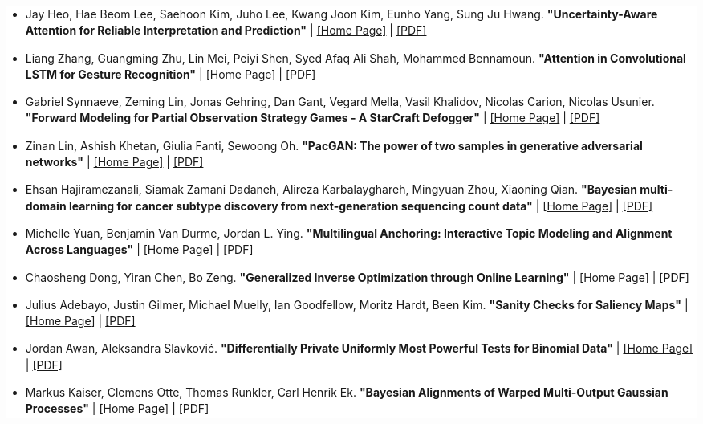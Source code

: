- Jay Heo, Hae Beom Lee, Saehoon Kim, Juho Lee, Kwang Joon Kim, Eunho Yang, Sung Ju Hwang. **"Uncertainty-Aware Attention for Reliable Interpretation and Prediction"** | [[Home Page]](https://papers.nips.cc/paper/2018/hash/285e19f20beded7d215102b49d5c09a0-Abstract.html) | [[PDF]](https://papers.nips.cc/paper/2018/file/285e19f20beded7d215102b49d5c09a0-Paper.pdf) 


- Liang Zhang, Guangming Zhu, Lin Mei, Peiyi Shen, Syed Afaq Ali Shah, Mohammed Bennamoun. **"Attention in Convolutional LSTM for Gesture Recognition"** | [[Home Page]](https://papers.nips.cc/paper/2018/hash/287e03db1d99e0ec2edb90d079e142f3-Abstract.html) | [[PDF]](https://papers.nips.cc/paper/2018/file/287e03db1d99e0ec2edb90d079e142f3-Paper.pdf) 


- Gabriel Synnaeve, Zeming Lin, Jonas Gehring, Dan Gant, Vegard Mella, Vasil Khalidov, Nicolas Carion, Nicolas Usunier. **"Forward Modeling for Partial Observation Strategy Games - A StarCraft Defogger"** | [[Home Page]](https://papers.nips.cc/paper/2018/hash/287e041302f34b11ddfb57afc8048cd8-Abstract.html) | [[PDF]](https://papers.nips.cc/paper/2018/file/287e041302f34b11ddfb57afc8048cd8-Paper.pdf) 


- Zinan Lin, Ashish Khetan, Giulia Fanti, Sewoong Oh. **"PacGAN: The power of two samples in generative adversarial networks"** | [[Home Page]](https://papers.nips.cc/paper/2018/hash/288cc0ff022877bd3df94bc9360b9c5d-Abstract.html) | [[PDF]](https://papers.nips.cc/paper/2018/file/288cc0ff022877bd3df94bc9360b9c5d-Paper.pdf) 


- Ehsan Hajiramezanali, Siamak Zamani Dadaneh, Alireza Karbalayghareh, Mingyuan Zhou, Xiaoning Qian. **"Bayesian multi-domain learning for cancer subtype discovery from next-generation sequencing count data"** | [[Home Page]](https://papers.nips.cc/paper/2018/hash/28a543c2a9eee8c0d6fbfaff7ca7e224-Abstract.html) | [[PDF]](https://papers.nips.cc/paper/2018/file/28a543c2a9eee8c0d6fbfaff7ca7e224-Paper.pdf) 


- Michelle Yuan, Benjamin Van Durme, Jordan L. Ying. **"Multilingual Anchoring: Interactive Topic Modeling and Alignment Across Languages"** | [[Home Page]](https://papers.nips.cc/paper/2018/hash/28b9f8aa9f07db88404721af4a5b6c11-Abstract.html) | [[PDF]](https://papers.nips.cc/paper/2018/file/28b9f8aa9f07db88404721af4a5b6c11-Paper.pdf) 


- Chaosheng Dong, Yiran Chen, Bo Zeng. **"Generalized Inverse Optimization through Online Learning"** | [[Home Page]](https://papers.nips.cc/paper/2018/hash/28dd2c7955ce926456240b2ff0100bde-Abstract.html) | [[PDF]](https://papers.nips.cc/paper/2018/file/28dd2c7955ce926456240b2ff0100bde-Paper.pdf) 


- Julius Adebayo, Justin Gilmer, Michael Muelly, Ian Goodfellow, Moritz Hardt, Been Kim. **"Sanity Checks for Saliency Maps"** | [[Home Page]](https://papers.nips.cc/paper/2018/hash/294a8ed24b1ad22ec2e7efea049b8737-Abstract.html) | [[PDF]](https://papers.nips.cc/paper/2018/file/294a8ed24b1ad22ec2e7efea049b8737-Paper.pdf) 


- Jordan Awan, Aleksandra Slavković. **"Differentially Private Uniformly Most Powerful Tests for Binomial Data"** | [[Home Page]](https://papers.nips.cc/paper/2018/hash/296472c9542ad4d4788d543508116cbc-Abstract.html) | [[PDF]](https://papers.nips.cc/paper/2018/file/296472c9542ad4d4788d543508116cbc-Paper.pdf) 


- Markus Kaiser, Clemens Otte, Thomas Runkler, Carl Henrik Ek. **"Bayesian Alignments of Warped Multi-Output Gaussian Processes"** | [[Home Page]](https://papers.nips.cc/paper/2018/hash/2974788b53f73e7950e8aa49f3a306db-Abstract.html) | [[PDF]](https://papers.nips.cc/paper/2018/file/2974788b53f73e7950e8aa49f3a306db-Paper.pdf) 
